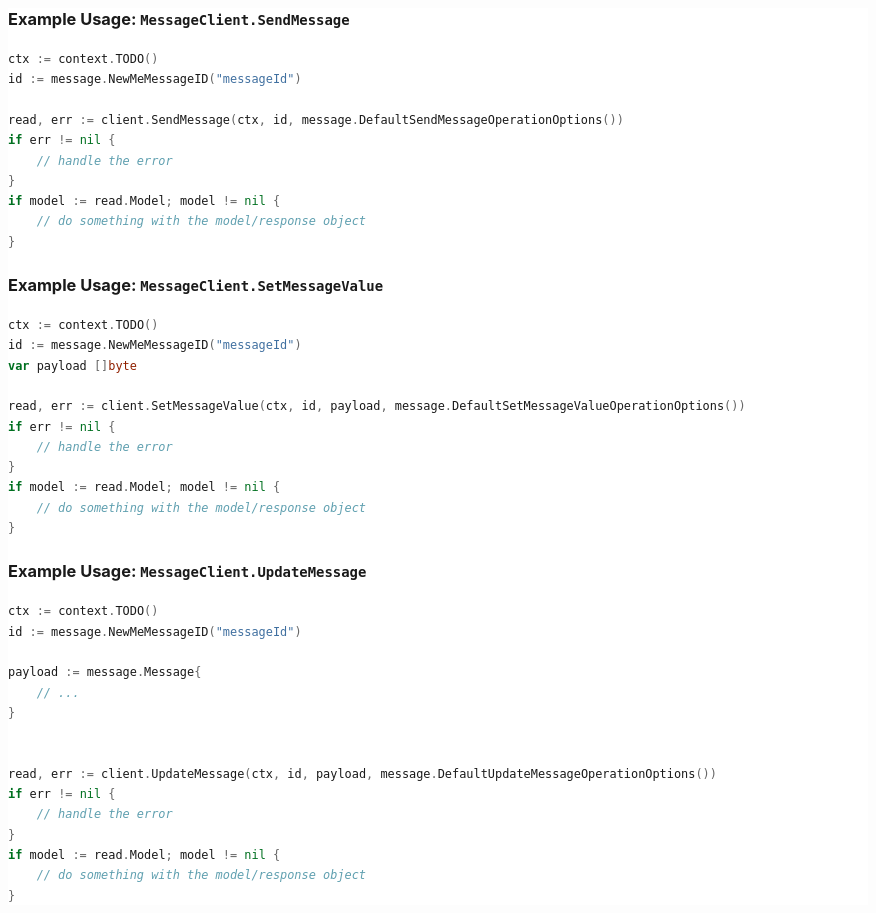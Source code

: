 
### Example Usage: `MessageClient.SendMessage`

```go
ctx := context.TODO()
id := message.NewMeMessageID("messageId")

read, err := client.SendMessage(ctx, id, message.DefaultSendMessageOperationOptions())
if err != nil {
	// handle the error
}
if model := read.Model; model != nil {
	// do something with the model/response object
}
```


### Example Usage: `MessageClient.SetMessageValue`

```go
ctx := context.TODO()
id := message.NewMeMessageID("messageId")
var payload []byte

read, err := client.SetMessageValue(ctx, id, payload, message.DefaultSetMessageValueOperationOptions())
if err != nil {
	// handle the error
}
if model := read.Model; model != nil {
	// do something with the model/response object
}
```


### Example Usage: `MessageClient.UpdateMessage`

```go
ctx := context.TODO()
id := message.NewMeMessageID("messageId")

payload := message.Message{
	// ...
}


read, err := client.UpdateMessage(ctx, id, payload, message.DefaultUpdateMessageOperationOptions())
if err != nil {
	// handle the error
}
if model := read.Model; model != nil {
	// do something with the model/response object
}
```
